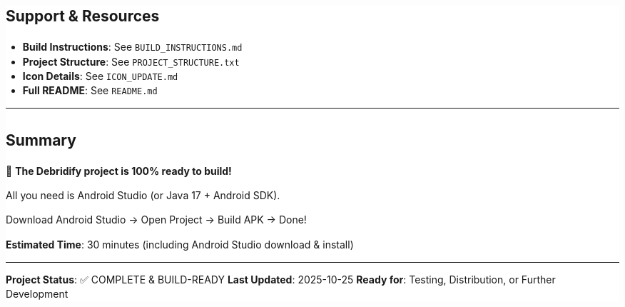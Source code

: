 
## Support & Resources

- **Build Instructions**: See `BUILD_INSTRUCTIONS.md`
- **Project Structure**: See `PROJECT_STRUCTURE.txt`
- **Icon Details**: See `ICON_UPDATE.md`
- **Full README**: See `README.md`

---

## Summary

🎉 **The Debridify project is 100% ready to build!**

All you need is Android Studio (or Java 17 + Android SDK).

Download Android Studio → Open Project → Build APK → Done!

**Estimated Time**: 30 minutes (including Android Studio download & install)

---

**Project Status**: ✅ COMPLETE & BUILD-READY
**Last Updated**: 2025-10-25
**Ready for**: Testing, Distribution, or Further Development
